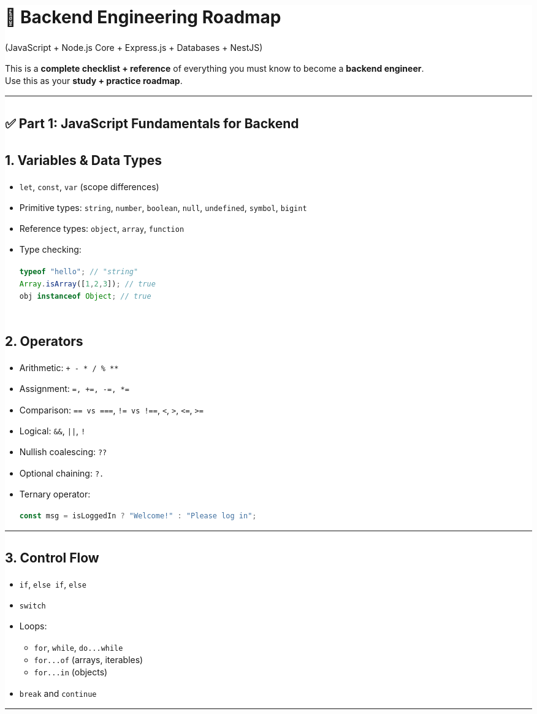 # 📌 Backend Engineering Roadmap  

(JavaScript + Node.js Core + Express.js + Databases + NestJS)

This is a **complete checklist + reference** of everything you must know to become a **backend engineer**.  
Use this as your **study + practice roadmap**.

---

## ✅ Part 1: JavaScript Fundamentals for Backend

## 1. Variables & Data Types

- `let`, `const`, `var` (scope differences)  
- Primitive types: `string`, `number`, `boolean`, `null`, `undefined`, `symbol`, `bigint`  
- Reference types: `object`, `array`, `function`  
- Type checking:  

  ```js
  typeof "hello"; // "string"
  Array.isArray([1,2,3]); // true
  obj instanceof Object; // true



## 2. Operators

- Arithmetic: `+ - * / % **`
- Assignment: `=, +=, -=, *=`
- Comparison: `== vs ===`, `!= vs !==`, `<`, `>`, `<=`, `>=`
- Logical: `&&`, `||`, `!`
- Nullish coalescing: `??`
- Optional chaining: `?.`
- Ternary operator:

  ```js
  const msg = isLoggedIn ? "Welcome!" : "Please log in";
  ```

---

## 3. Control Flow

- `if`, `else if`, `else`
- `switch`
- Loops:

  - `for`, `while`, `do...while`
  - `for...of` (arrays, iterables)
  - `for...in` (objects)
- `break` and `continue`

---